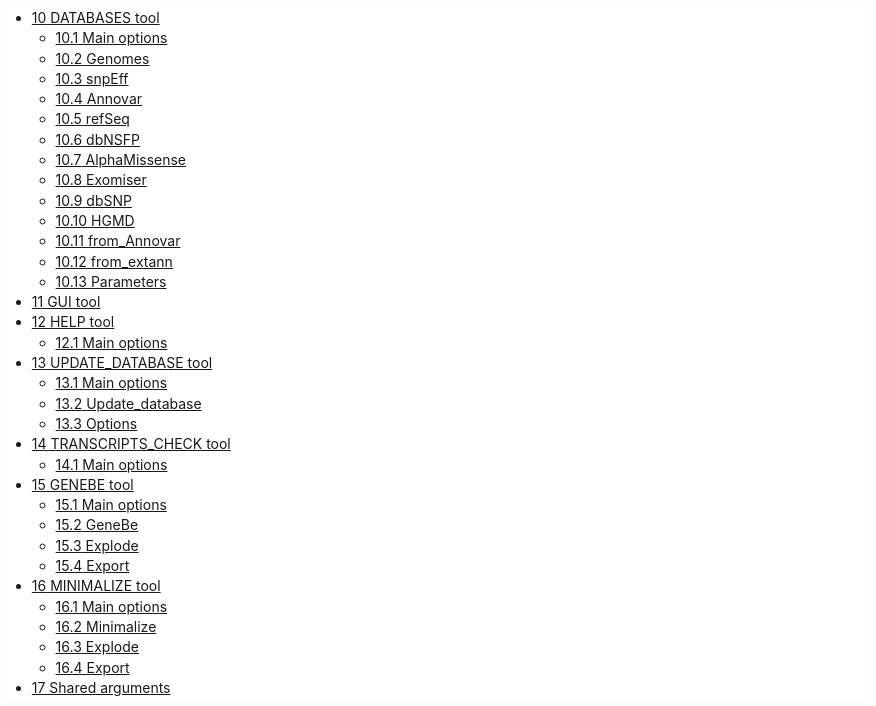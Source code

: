- [<span class="toc-section-number">10</span> DATABASES
  tool](#databases-tool)
  - [<span class="toc-section-number">10.1</span> Main
    options](#main-options-8)
  - [<span class="toc-section-number">10.2</span> Genomes](#genomes)
  - [<span class="toc-section-number">10.3</span> snpEff](#snpeff)
  - [<span class="toc-section-number">10.4</span> Annovar](#annovar)
  - [<span class="toc-section-number">10.5</span> refSeq](#refseq)
  - [<span class="toc-section-number">10.6</span> dbNSFP](#dbnsfp)
  - [<span class="toc-section-number">10.7</span>
    AlphaMissense](#alphamissense)
  - [<span class="toc-section-number">10.8</span> Exomiser](#exomiser)
  - [<span class="toc-section-number">10.9</span> dbSNP](#dbsnp)
  - [<span class="toc-section-number">10.10</span> HGMD](#hgmd)
  - [<span class="toc-section-number">10.11</span>
    from_Annovar](#from_annovar)
  - [<span class="toc-section-number">10.12</span>
    from_extann](#from_extann)
  - [<span class="toc-section-number">10.13</span>
    Parameters](#parameters)
- [<span class="toc-section-number">11</span> GUI tool](#gui-tool)
- [<span class="toc-section-number">12</span> HELP tool](#help-tool)
  - [<span class="toc-section-number">12.1</span> Main
    options](#main-options-9)
- [<span class="toc-section-number">13</span> UPDATE_DATABASE
  tool](#update_database-tool)
  - [<span class="toc-section-number">13.1</span> Main
    options](#main-options-10)
  - [<span class="toc-section-number">13.2</span>
    Update_database](#update_database)
  - [<span class="toc-section-number">13.3</span> Options](#options)
- [<span class="toc-section-number">14</span> TRANSCRIPTS_CHECK
  tool](#transcripts_check-tool)
  - [<span class="toc-section-number">14.1</span> Main
    options](#main-options-11)
- [<span class="toc-section-number">15</span> GENEBE tool](#genebe-tool)
  - [<span class="toc-section-number">15.1</span> Main
    options](#main-options-12)
  - [<span class="toc-section-number">15.2</span> GeneBe](#genebe)
  - [<span class="toc-section-number">15.3</span> Explode](#explode-3)
  - [<span class="toc-section-number">15.4</span> Export](#export-3)
- [<span class="toc-section-number">16</span> MINIMALIZE
  tool](#minimalize-tool)
  - [<span class="toc-section-number">16.1</span> Main
    options](#main-options-13)
  - [<span class="toc-section-number">16.2</span>
    Minimalize](#minimalize)
  - [<span class="toc-section-number">16.3</span> Explode](#explode-4)
  - [<span class="toc-section-number">16.4</span> Export](#export-4)
- [<span class="toc-section-number">17</span> Shared
  arguments](#shared-arguments)
